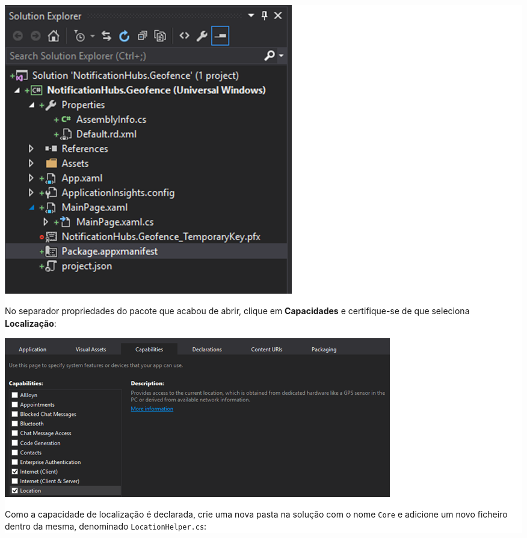 ![](./media/notification-hubs-geofence/vs-package-manifest.png)

No separador propriedades do pacote que acabou de abrir, clique em **Capacidades** e certifique-se de que seleciona **Localização**:

![](./media/notification-hubs-geofence/vs-package-location.png)

Como a capacidade de localização é declarada, crie uma nova pasta na solução com o nome `Core` e adicione um novo ficheiro dentro da mesma, denominado `LocationHelper.cs`:
